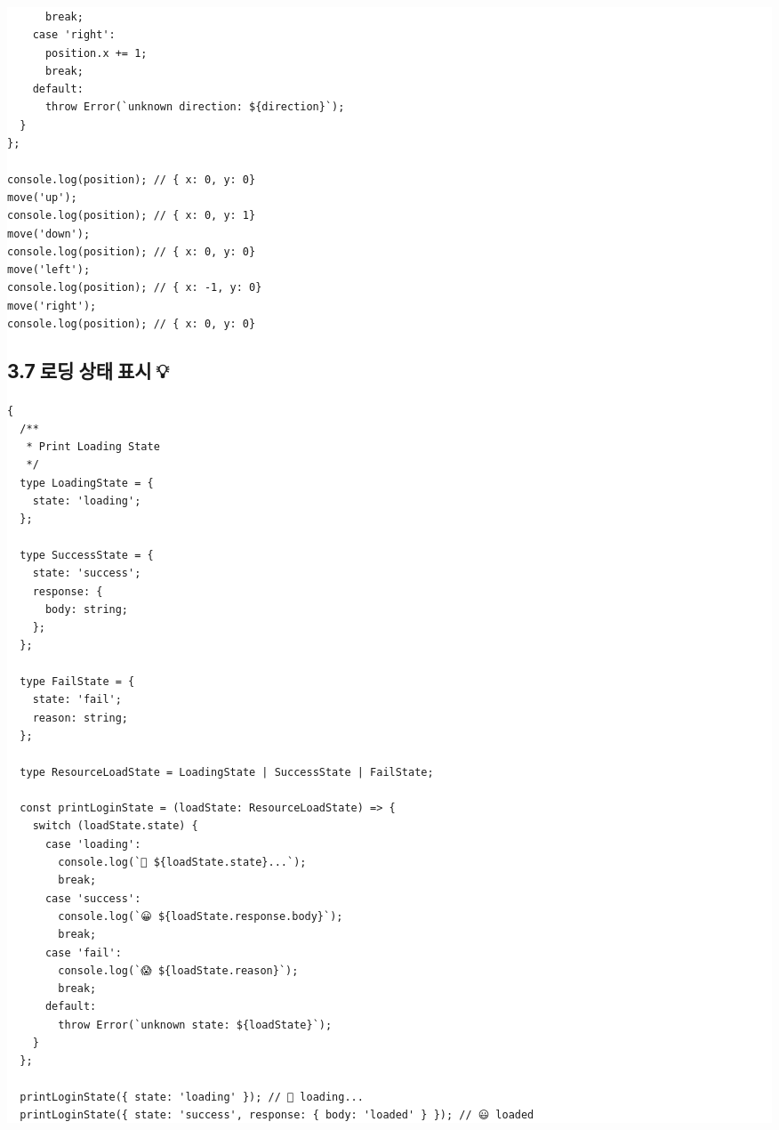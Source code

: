 ```tsx
      break;
    case 'right':
      position.x += 1;
      break;
    default:
      throw Error(`unknown direction: ${direction}`);
  }
};

console.log(position); // { x: 0, y: 0}
move('up');
console.log(position); // { x: 0, y: 1}
move('down');
console.log(position); // { x: 0, y: 0}
move('left');
console.log(position); // { x: -1, y: 0}
move('right');
console.log(position); // { x: 0, y: 0}
```

## **3.7 로딩 상태 표시 💡**

```tsx
{
  /**
   * Print Loading State
   */
  type LoadingState = {
    state: 'loading';
  };

  type SuccessState = {
    state: 'success';
    response: {
      body: string;
    };
  };

  type FailState = {
    state: 'fail';
    reason: string;
  };

  type ResourceLoadState = LoadingState | SuccessState | FailState;

  const printLoginState = (loadState: ResourceLoadState) => {
    switch (loadState.state) {
      case 'loading':
        console.log(`👀 ${loadState.state}...`);
        break;
      case 'success':
        console.log(`😀 ${loadState.response.body}`);
        break;
      case 'fail':
        console.log(`😱 ${loadState.reason}`);
        break;
      default:
        throw Error(`unknown state: ${loadState}`);
    }
  };

  printLoginState({ state: 'loading' }); // 👀 loading...
  printLoginState({ state: 'success', response: { body: 'loaded' } }); // 😃 loaded
```